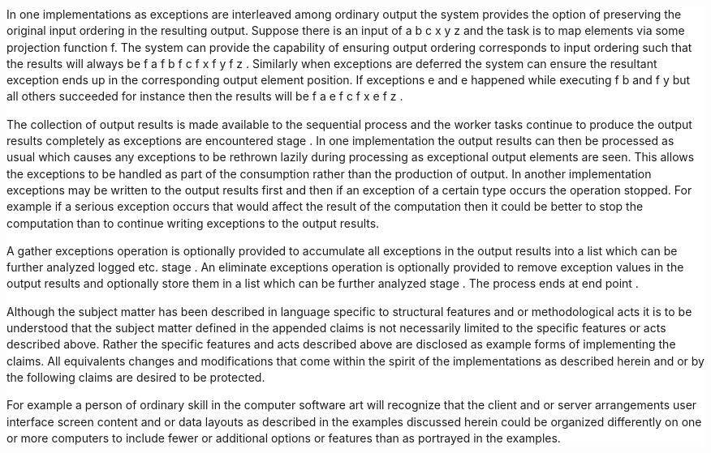 In one implementations as exceptions are interleaved among ordinary output the system provides the option of preserving the original input ordering in the resulting output. Suppose there is an input of a b c x y z and the task is to map elements via some projection function f. The system can provide the capability of ensuring output ordering corresponds to input ordering such that the results will always be f a f b f c f x f y f z . Similarly when exceptions are deferred the system can ensure the resultant exception ends up in the corresponding output element position. If exceptions e and e happened while executing f b and f y but all others succeeded for instance then the results will be f a e f c f x e f z .

The collection of output results is made available to the sequential process and the worker tasks continue to produce the output results completely as exceptions are encountered stage . In one implementation the output results can then be processed as usual which causes any exceptions to be rethrown lazily during processing as exceptional output elements are seen. This allows the exceptions to be handled as part of the consumption rather than the production of output. In another implementation exceptions may be written to the output results first and then if an exception of a certain type occurs the operation stopped. For example if a serious exception occurs that would affect the result of the computation then it could be better to stop the computation than to continue writing exceptions to the output results.

A gather exceptions operation is optionally provided to accumulate all exceptions in the output results into a list which can be further analyzed logged etc. stage . An eliminate exceptions operation is optionally provided to remove exception values in the output results and optionally store them in a list which can be further analyzed stage . The process ends at end point .

Although the subject matter has been described in language specific to structural features and or methodological acts it is to be understood that the subject matter defined in the appended claims is not necessarily limited to the specific features or acts described above. Rather the specific features and acts described above are disclosed as example forms of implementing the claims. All equivalents changes and modifications that come within the spirit of the implementations as described herein and or by the following claims are desired to be protected.

For example a person of ordinary skill in the computer software art will recognize that the client and or server arrangements user interface screen content and or data layouts as described in the examples discussed herein could be organized differently on one or more computers to include fewer or additional options or features than as portrayed in the examples.

